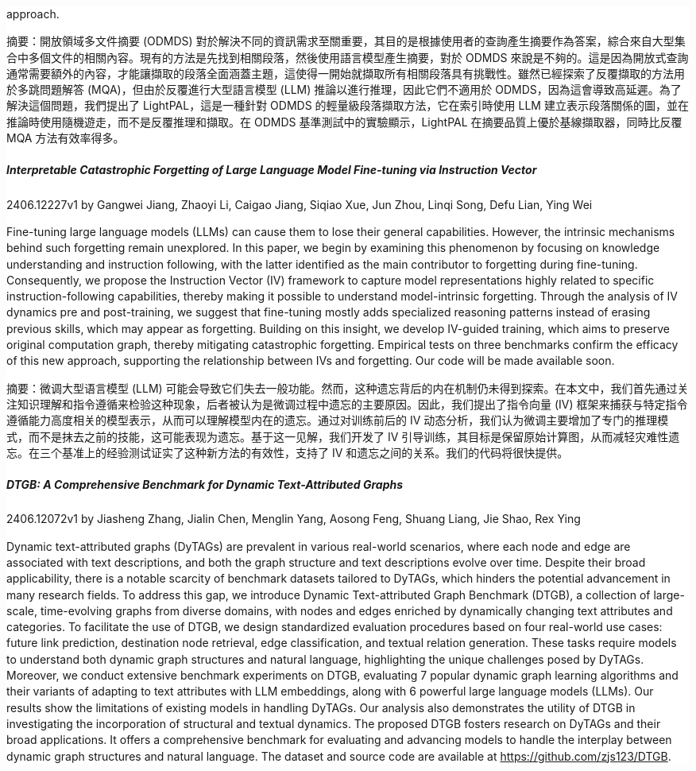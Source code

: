 approach.

摘要：開放領域多文件摘要 (ODMDS) 對於解決不同的資訊需求至關重要，其目的是根據使用者的查詢產生摘要作為答案，綜合來自大型集合中多個文件的相關內容。現有的方法是先找到相關段落，然後使用語言模型產生摘要，對於 ODMDS 來說是不夠的。這是因為開放式查詢通常需要額外的內容，才能讓擷取的段落全面涵蓋主題，這使得一開始就擷取所有相關段落具有挑戰性。雖然已經探索了反覆擷取的方法用於多跳問題解答 (MQA)，但由於反覆進行大型語言模型 (LLM) 推論以進行推理，因此它們不適用於 ODMDS，因為這會導致高延遲。為了解決這個問題，我們提出了 LightPAL，這是一種針對 ODMDS 的輕量級段落擷取方法，它在索引時使用 LLM 建立表示段落關係的圖，並在推論時使用隨機遊走，而不是反覆推理和擷取。在 ODMDS 基準測試中的實驗顯示，LightPAL 在摘要品質上優於基線擷取器，同時比反覆 MQA 方法有效率得多。

##### **Interpretable Catastrophic Forgetting of Large Language Model Fine-tuning via Instruction Vector**
2406.12227v1 by Gangwei Jiang, Zhaoyi Li, Caigao Jiang, Siqiao Xue, Jun Zhou, Linqi Song, Defu Lian, Ying Wei

Fine-tuning large language models (LLMs) can cause them to lose their general
capabilities. However, the intrinsic mechanisms behind such forgetting remain
unexplored. In this paper, we begin by examining this phenomenon by focusing on
knowledge understanding and instruction following, with the latter identified
as the main contributor to forgetting during fine-tuning. Consequently, we
propose the Instruction Vector (IV) framework to capture model representations
highly related to specific instruction-following capabilities, thereby making
it possible to understand model-intrinsic forgetting. Through the analysis of
IV dynamics pre and post-training, we suggest that fine-tuning mostly adds
specialized reasoning patterns instead of erasing previous skills, which may
appear as forgetting. Building on this insight, we develop IV-guided training,
which aims to preserve original computation graph, thereby mitigating
catastrophic forgetting. Empirical tests on three benchmarks confirm the
efficacy of this new approach, supporting the relationship between IVs and
forgetting. Our code will be made available soon.

摘要：微调大型语言模型 (LLM) 可能会导致它们失去一般功能。然而，这种遗忘背后的内在机制仍未得到探索。在本文中，我们首先通过关注知识理解和指令遵循来检验这种现象，后者被认为是微调过程中遗忘的主要原因。因此，我们提出了指令向量 (IV) 框架来捕获与特定指令遵循能力高度相关的模型表示，从而可以理解模型内在的遗忘。通过对训练前后的 IV 动态分析，我们认为微调主要增加了专门的推理模式，而不是抹去之前的技能，这可能表现为遗忘。基于这一见解，我们开发了 IV 引导训练，其目标是保留原始计算图，从而减轻灾难性遗忘。在三个基准上的经验测试证实了这种新方法的有效性，支持了 IV 和遗忘之间的关系。我们的代码将很快提供。

##### **DTGB: A Comprehensive Benchmark for Dynamic Text-Attributed Graphs**
2406.12072v1 by Jiasheng Zhang, Jialin Chen, Menglin Yang, Aosong Feng, Shuang Liang, Jie Shao, Rex Ying

Dynamic text-attributed graphs (DyTAGs) are prevalent in various real-world
scenarios, where each node and edge are associated with text descriptions, and
both the graph structure and text descriptions evolve over time. Despite their
broad applicability, there is a notable scarcity of benchmark datasets tailored
to DyTAGs, which hinders the potential advancement in many research fields. To
address this gap, we introduce Dynamic Text-attributed Graph Benchmark (DTGB),
a collection of large-scale, time-evolving graphs from diverse domains, with
nodes and edges enriched by dynamically changing text attributes and
categories. To facilitate the use of DTGB, we design standardized evaluation
procedures based on four real-world use cases: future link prediction,
destination node retrieval, edge classification, and textual relation
generation. These tasks require models to understand both dynamic graph
structures and natural language, highlighting the unique challenges posed by
DyTAGs. Moreover, we conduct extensive benchmark experiments on DTGB,
evaluating 7 popular dynamic graph learning algorithms and their variants of
adapting to text attributes with LLM embeddings, along with 6 powerful large
language models (LLMs). Our results show the limitations of existing models in
handling DyTAGs. Our analysis also demonstrates the utility of DTGB in
investigating the incorporation of structural and textual dynamics. The
proposed DTGB fosters research on DyTAGs and their broad applications. It
offers a comprehensive benchmark for evaluating and advancing models to handle
the interplay between dynamic graph structures and natural language. The
dataset and source code are available at https://github.com/zjs123/DTGB.

